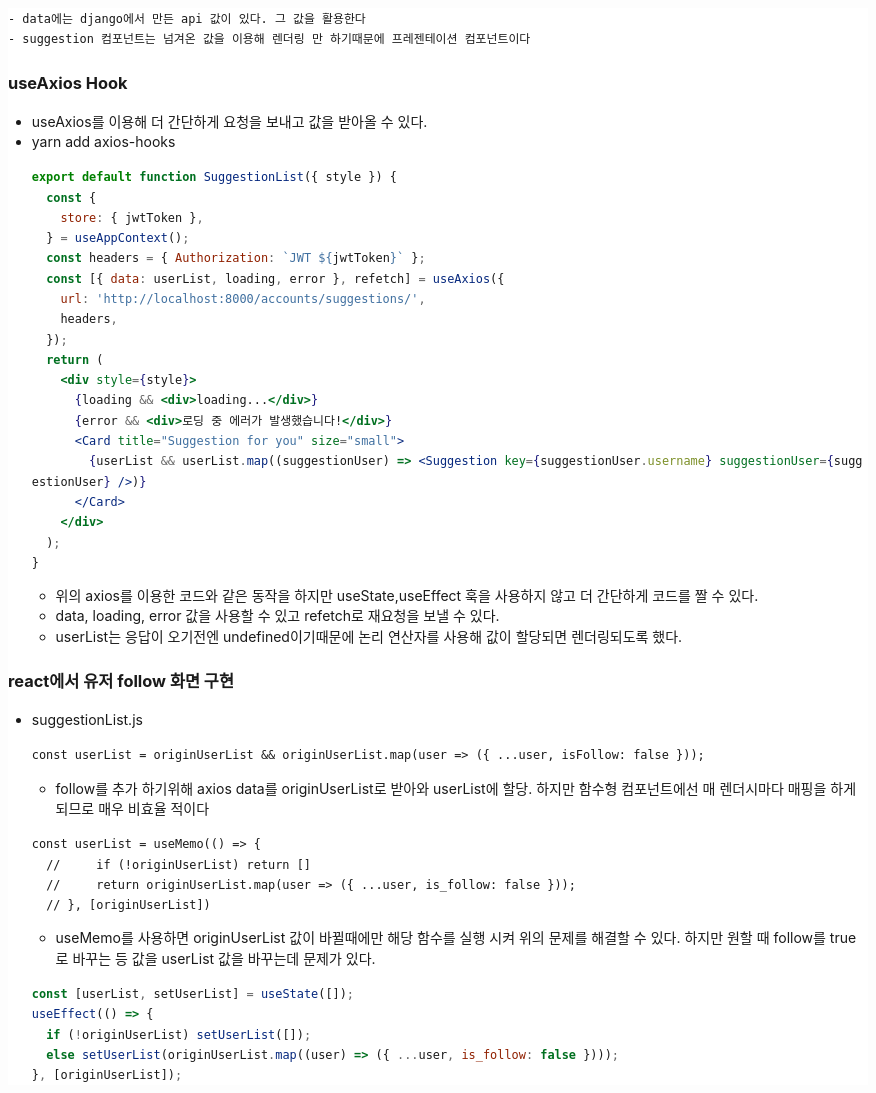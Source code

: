     - data에는 django에서 만든 api 값이 있다. 그 값을 활용한다
    - suggestion 컴포넌트는 넘겨온 값을 이용해 렌더링 만 하기때문에 프레젠테이션 컴포넌트이다

### useAxios Hook

- useAxios를 이용해 더 간단하게 요청을 보내고 값을 받아올 수 있다.
- yarn add axios-hooks
  ```jsx
  export default function SuggestionList({ style }) {
    const {
      store: { jwtToken },
    } = useAppContext();
    const headers = { Authorization: `JWT ${jwtToken}` };
    const [{ data: userList, loading, error }, refetch] = useAxios({
      url: 'http://localhost:8000/accounts/suggestions/',
      headers,
    });
    return (
      <div style={style}>
        {loading && <div>loading...</div>}
        {error && <div>로딩 중 에러가 발생했습니다!</div>}
        <Card title="Suggestion for you" size="small">
          {userList && userList.map((suggestionUser) => <Suggestion key={suggestionUser.username} suggestionUser={suggestionUser} />)}
        </Card>
      </div>
    );
  }
  ```
  - 위의 axios를 이용한 코드와 같은 동작을 하지만 useState,useEffect 훅을 사용하지 않고 더 간단하게 코드를 짤 수 있다.
  - data, loading, error 값을 사용할 수 있고 refetch로 재요청을 보낼 수 있다.
  - userList는 응답이 오기전엔 undefined이기때문에 논리 연산자를 사용해 값이 할당되면 렌더링되도록 했다.

### react에서 유저 follow 화면 구현

- suggestionList.js

  ```
  const userList = originUserList && originUserList.map(user => ({ ...user, isFollow: false }));
  ```

  - follow를 추가 하기위해 axios data를 originUserList로 받아와 userList에 할당. 하지만 함수형 컴포넌트에선 매 렌더시마다 매핑을 하게 되므로 매우 비효율 적이다

  ```
  const userList = useMemo(() => {
    //     if (!originUserList) return []
    //     return originUserList.map(user => ({ ...user, is_follow: false }));
    // }, [originUserList])
  ```

  - useMemo를 사용하면 originUserList 값이 바뀔때에만 해당 함수를 실행 시켜 위의 문제를 해결할 수 있다. 하지만 원할 때 follow를 true로 바꾸는 등 값을 userList 값을 바꾸는데 문제가 있다.

  ```jsx
  const [userList, setUserList] = useState([]);
  useEffect(() => {
    if (!originUserList) setUserList([]);
    else setUserList(originUserList.map((user) => ({ ...user, is_follow: false })));
  }, [originUserList]);
  ```
